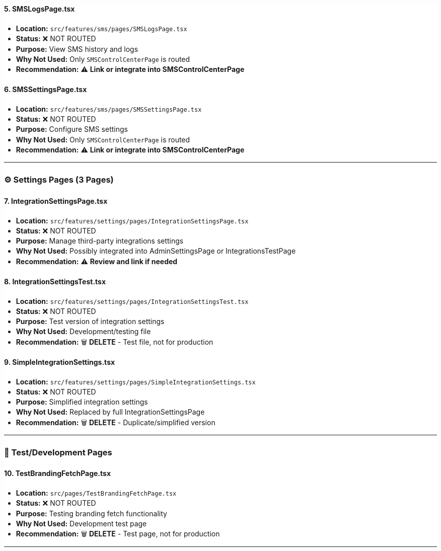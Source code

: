 #### 5. **SMSLogsPage.tsx**
- **Location:** `src/features/sms/pages/SMSLogsPage.tsx`
- **Status:** ❌ NOT ROUTED
- **Purpose:** View SMS history and logs
- **Why Not Used:** Only `SMSControlCenterPage` is routed
- **Recommendation:** ⚠️ **Link or integrate into SMSControlCenterPage**

#### 6. **SMSSettingsPage.tsx**
- **Location:** `src/features/sms/pages/SMSSettingsPage.tsx`
- **Status:** ❌ NOT ROUTED
- **Purpose:** Configure SMS settings
- **Why Not Used:** Only `SMSControlCenterPage` is routed
- **Recommendation:** ⚠️ **Link or integrate into SMSControlCenterPage**

---

### ⚙️ Settings Pages (3 Pages)

#### 7. **IntegrationSettingsPage.tsx**
- **Location:** `src/features/settings/pages/IntegrationSettingsPage.tsx`
- **Status:** ❌ NOT ROUTED
- **Purpose:** Manage third-party integrations settings
- **Why Not Used:** Possibly integrated into AdminSettingsPage or IntegrationsTestPage
- **Recommendation:** ⚠️ **Review and link if needed**

#### 8. **IntegrationSettingsTest.tsx**
- **Location:** `src/features/settings/pages/IntegrationSettingsTest.tsx`
- **Status:** ❌ NOT ROUTED
- **Purpose:** Test version of integration settings
- **Why Not Used:** Development/testing file
- **Recommendation:** 🗑️ **DELETE** - Test file, not for production

#### 9. **SimpleIntegrationSettings.tsx**
- **Location:** `src/features/settings/pages/SimpleIntegrationSettings.tsx`
- **Status:** ❌ NOT ROUTED
- **Purpose:** Simplified integration settings
- **Why Not Used:** Replaced by full IntegrationSettingsPage
- **Recommendation:** 🗑️ **DELETE** - Duplicate/simplified version

---

### 🧪 Test/Development Pages

#### 10. **TestBrandingFetchPage.tsx**
- **Location:** `src/pages/TestBrandingFetchPage.tsx`
- **Status:** ❌ NOT ROUTED
- **Purpose:** Testing branding fetch functionality
- **Why Not Used:** Development test page
- **Recommendation:** 🗑️ **DELETE** - Test page, not for production

---
